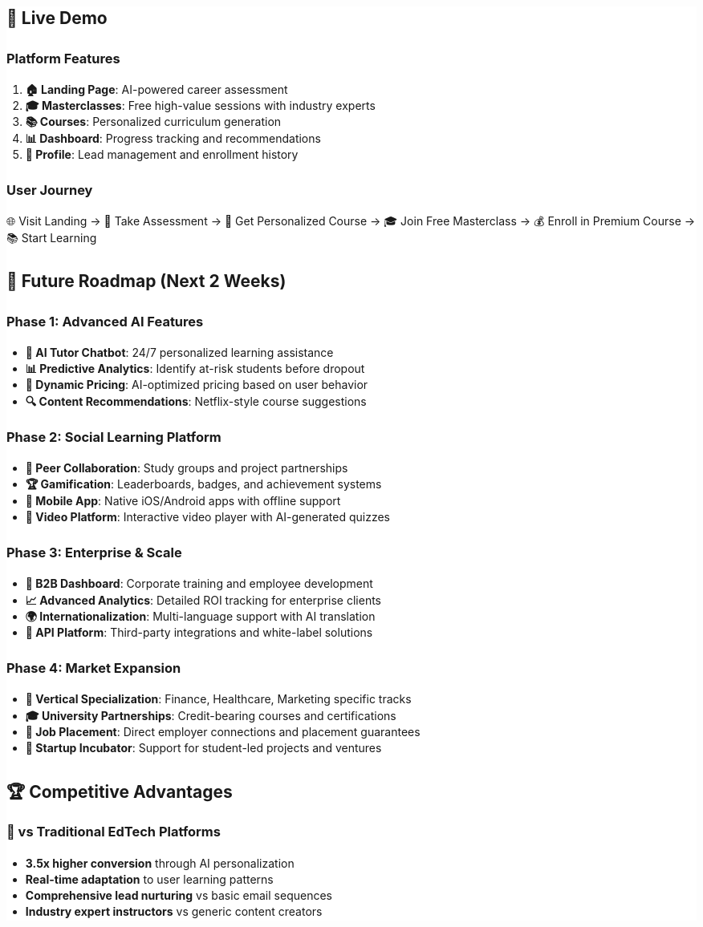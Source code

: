 ## 🎯 Live Demo

### **Platform Features**
1. **🏠 Landing Page**: AI-powered career assessment
2. **🎓 Masterclasses**: Free high-value sessions with industry experts
3. **📚 Courses**: Personalized curriculum generation
4. **📊 Dashboard**: Progress tracking and recommendations
5. **👤 Profile**: Lead management and enrollment history

### **User Journey**

🌐 Visit Landing → 📝 Take Assessment → 🎯 Get Personalized Course → 
🎓 Join Free Masterclass → 💰 Enroll in Premium Course → 📚 Start Learning

## 🔮 Future Roadmap (Next 2 Weeks)

### **Phase 1: Advanced AI Features**
- **🤖 AI Tutor Chatbot**: 24/7 personalized learning assistance
- **📊 Predictive Analytics**: Identify at-risk students before dropout
- **🎯 Dynamic Pricing**: AI-optimized pricing based on user behavior
- **🔍 Content Recommendations**: Netflix-style course suggestions

### **Phase 2: Social Learning Platform**
- **👥 Peer Collaboration**: Study groups and project partnerships
- **🏆 Gamification**: Leaderboards, badges, and achievement systems
- **📱 Mobile App**: Native iOS/Android apps with offline support
- **🎥 Video Platform**: Interactive video player with AI-generated quizzes

### **Phase 3: Enterprise & Scale**
- **🏢 B2B Dashboard**: Corporate training and employee development
- **📈 Advanced Analytics**: Detailed ROI tracking for enterprise clients
- **🌍 Internationalization**: Multi-language support with AI translation
- **🔗 API Platform**: Third-party integrations and white-label solutions

### **Phase 4: Market Expansion**
- **🎯 Vertical Specialization**: Finance, Healthcare, Marketing specific tracks
- **🎓 University Partnerships**: Credit-bearing courses and certifications
- **💼 Job Placement**: Direct employer connections and placement guarantees
- **🚀 Startup Incubator**: Support for student-led projects and ventures

## 🏆 Competitive Advantages

### **🎯 vs Traditional EdTech Platforms**
- **3.5x higher conversion** through AI personalization
- **Real-time adaptation** to user learning patterns
- **Comprehensive lead nurturing** vs basic email sequences
- **Industry expert instructors** vs generic content creators
